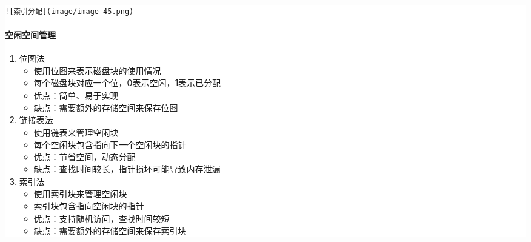     ![索引分配](image/image-45.png)

#### 空闲空间管理
1. 位图法
    - 使用位图来表示磁盘块的使用情况
    - 每个磁盘块对应一个位，0表示空闲，1表示已分配
    - 优点：简单、易于实现
    - 缺点：需要额外的存储空间来保存位图
2. 链接表法
    - 使用链表来管理空闲块
    - 每个空闲块包含指向下一个空闲块的指针
    - 优点：节省空间，动态分配
    - 缺点：查找时间较长，指针损坏可能导致内存泄漏
3. 索引法
    - 使用索引块来管理空闲块
    - 索引块包含指向空闲块的指针
    - 优点：支持随机访问，查找时间较短
    - 缺点：需要额外的存储空间来保存索引块
